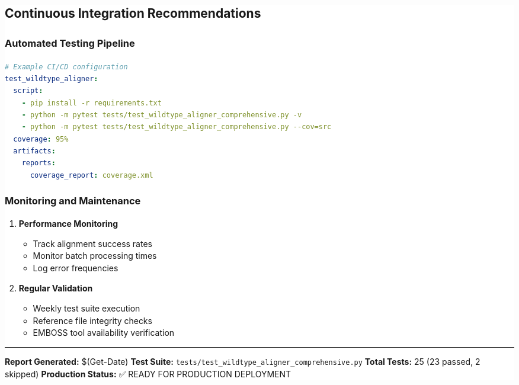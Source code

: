 
## Continuous Integration Recommendations

### Automated Testing Pipeline

```yaml
# Example CI/CD configuration
test_wildtype_aligner:
  script:
    - pip install -r requirements.txt
    - python -m pytest tests/test_wildtype_aligner_comprehensive.py -v
    - python -m pytest tests/test_wildtype_aligner_comprehensive.py --cov=src
  coverage: 95%
  artifacts:
    reports:
      coverage_report: coverage.xml
```

### Monitoring and Maintenance

1. **Performance Monitoring**
   - Track alignment success rates
   - Monitor batch processing times
   - Log error frequencies

2. **Regular Validation**
   - Weekly test suite execution
   - Reference file integrity checks
   - EMBOSS tool availability verification

---

**Report Generated:** $(Get-Date)
**Test Suite:** `tests/test_wildtype_aligner_comprehensive.py`
**Total Tests:** 25 (23 passed, 2 skipped)
**Production Status:** ✅ READY FOR PRODUCTION DEPLOYMENT
